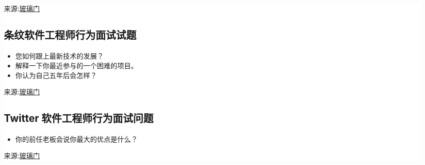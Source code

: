 来源:[玻璃门](https://hired.com/blog/candidates/10-top-interview-questions-how-to-answer/)

## 条纹软件工程师行为面试试题[](#stripe-software-engineer-behavioral-interview-questions "Direct link to heading")

*   您如何跟上最新技术的发展？
*   解释一下你最近参与的一个困难的项目。
*   你认为自己五年后会怎样？

来源:[玻璃门](https://www.glassdoor.com/Interview/Stripe-Interview-Questions-E671932.htm)

## Twitter 软件工程师行为面试问题[](#twitter-software-engineer-behavioral-interview-questions "Direct link to heading")

*   你的前任老板会说你最大的优点是什么？

来源:[玻璃门](https://www.glassdoor.com/Interview/Twitter-Interview-Questions-E100569.htm)

